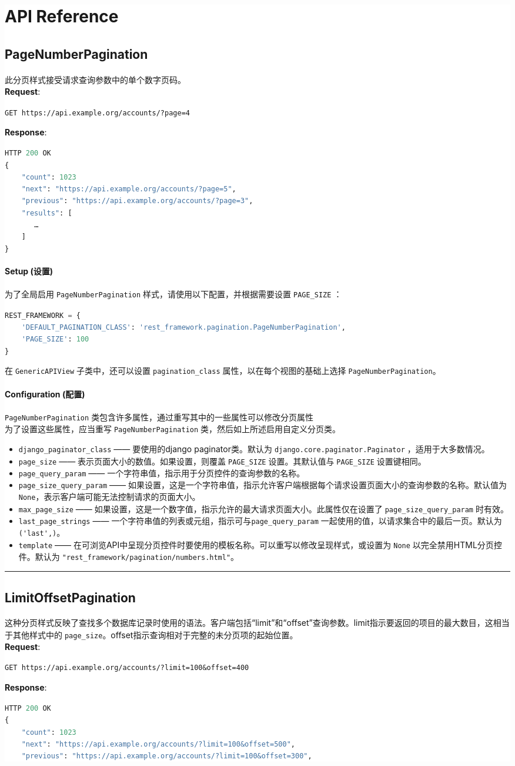 

# API Reference

## PageNumberPagination
此分页样式接受请求查询参数中的单个数字页码。  
**Request**:
```
GET https://api.example.org/accounts/?page=4
```
**Response**:
```python
HTTP 200 OK
{
    "count": 1023
    "next": "https://api.example.org/accounts/?page=5",
    "previous": "https://api.example.org/accounts/?page=3",
    "results": [
       …
    ]
}
```

#### Setup (设置)
为了全局启用 `PageNumberPagination` 样式，请使用以下配置，并根据需要设置 `PAGE_SIZE` ：
```python
REST_FRAMEWORK = {
    'DEFAULT_PAGINATION_CLASS': 'rest_framework.pagination.PageNumberPagination',
    'PAGE_SIZE': 100
}
```
在 `GenericAPIView` 子类中，还可以设置 `pagination_class` 属性，以在每个视图的基础上选择 `PageNumberPagination`。

#### Configuration (配置)
`PageNumberPagination` 类包含许多属性，通过重写其中的一些属性可以修改分页属性  
为了设置这些属性，应当重写 `PageNumberPagination` 类，然后如上所述启用自定义分页类。

- `django_paginator_class` —— 要使用的django paginator类。默认为 `django.core.paginator.Paginator` ，适用于大多数情况。
- `page_size` —— 表示页面大小的数值。如果设置，则覆盖 `PAGE_SIZE` 设置。其默认值与 `PAGE_SIZE` 设置键相同。
- `page_query_param` —— 一个字符串值，指示用于分页控件的查询参数的名称。
- `page_size_query_param` —— 如果设置，这是一个字符串值，指示允许客户端根据每个请求设置页面大小的查询参数的名称。默认值为 `None`，表示客户端可能无法控制请求的页面大小。
- `max_page_size` —— 如果设置，这是一个数字值，指示允许的最大请求页面大小。此属性仅在设置了 `page_size_query_param` 时有效。
- `last_page_strings` —— 一个字符串值的列表或元组，指示可与`page_query_param` 一起使用的值，以请求集合中的最后一页。默认为 `('last',)`。
- `template` —— 在可浏览API中呈现分页控件时要使用的模板名称。可以重写以修改呈现样式，或设置为 `None` 以完全禁用HTML分页控件。默认为 `"rest_framework/pagination/numbers.html"`。

---


## LimitOffsetPagination
这种分页样式反映了查找多个数据库记录时使用的语法。客户端包括“limit”和“offset”查询参数。limit指示要返回的项目的最大数目，这相当于其他样式中的 `page_size`。offset指示查询相对于完整的未分页项的起始位置。  
**Request**:
```
GET https://api.example.org/accounts/?limit=100&offset=400
```
**Response**:
```python
HTTP 200 OK
{
    "count": 1023
    "next": "https://api.example.org/accounts/?limit=100&offset=500",
    "previous": "https://api.example.org/accounts/?limit=100&offset=300",
```